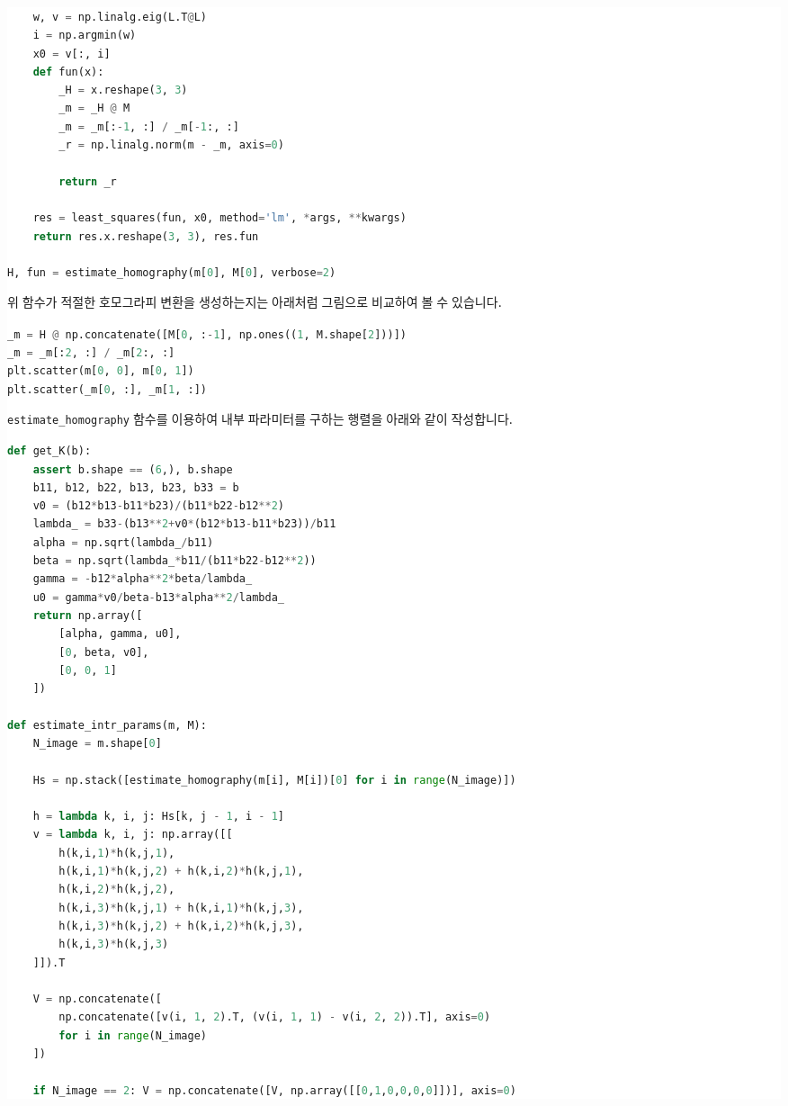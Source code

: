 ```python
    w, v = np.linalg.eig(L.T@L)
    i = np.argmin(w)
    x0 = v[:, i]
    def fun(x):
        _H = x.reshape(3, 3)
        _m = _H @ M
        _m = _m[:-1, :] / _m[-1:, :]
        _r = np.linalg.norm(m - _m, axis=0)

        return _r

    res = least_squares(fun, x0, method='lm', *args, **kwargs)
    return res.x.reshape(3, 3), res.fun

H, fun = estimate_homography(m[0], M[0], verbose=2)
```

위 함수가 적절한 호모그라피 변환을 생성하는지는 아래처럼 그림으로 비교하여 볼 수 있습니다.

```python
_m = H @ np.concatenate([M[0, :-1], np.ones((1, M.shape[2]))])
_m = _m[:2, :] / _m[2:, :]
plt.scatter(m[0, 0], m[0, 1])
plt.scatter(_m[0, :], _m[1, :])
```

`estimate_homography` 함수를 이용하여 내부 파라미터를 구하는 행렬을 아래와 같이 작성합니다.

```python
def get_K(b):
    assert b.shape == (6,), b.shape
    b11, b12, b22, b13, b23, b33 = b
    v0 = (b12*b13-b11*b23)/(b11*b22-b12**2)
    lambda_ = b33-(b13**2+v0*(b12*b13-b11*b23))/b11
    alpha = np.sqrt(lambda_/b11)
    beta = np.sqrt(lambda_*b11/(b11*b22-b12**2))
    gamma = -b12*alpha**2*beta/lambda_
    u0 = gamma*v0/beta-b13*alpha**2/lambda_
    return np.array([
        [alpha, gamma, u0],
        [0, beta, v0],
        [0, 0, 1]
    ])

def estimate_intr_params(m, M):
    N_image = m.shape[0]

    Hs = np.stack([estimate_homography(m[i], M[i])[0] for i in range(N_image)])
    
    h = lambda k, i, j: Hs[k, j - 1, i - 1]
    v = lambda k, i, j: np.array([[
        h(k,i,1)*h(k,j,1),
        h(k,i,1)*h(k,j,2) + h(k,i,2)*h(k,j,1),
        h(k,i,2)*h(k,j,2),
        h(k,i,3)*h(k,j,1) + h(k,i,1)*h(k,j,3),
        h(k,i,3)*h(k,j,2) + h(k,i,2)*h(k,j,3),
        h(k,i,3)*h(k,j,3)
    ]]).T

    V = np.concatenate([
        np.concatenate([v(i, 1, 2).T, (v(i, 1, 1) - v(i, 2, 2)).T], axis=0)
        for i in range(N_image)
    ])

    if N_image == 2: V = np.concatenate([V, np.array([[0,1,0,0,0,0]])], axis=0)
```